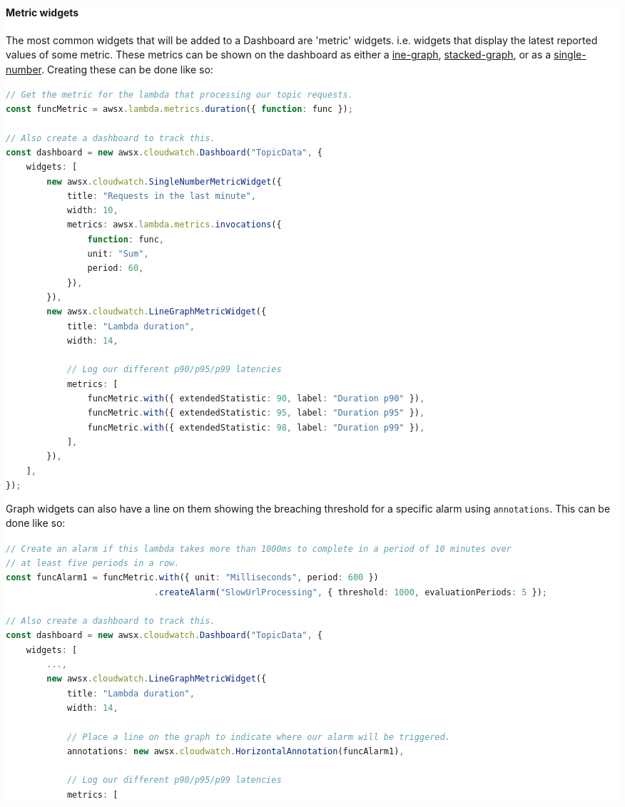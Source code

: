 
#### Metric widgets

The most common widgets that will be added to a Dashboard are 'metric' widgets.  i.e. widgets that display the latest reported values of some metric.  These metrics can be shown on the dashboard as either a [ine-graph](https://github.com/pulumi/pulumi-awsx/blob/27e8d976c2bb4e856937af90ad2633b6ad11e568/nodejs/awsx/cloudwatch/widgets_graph.ts#L64), [stacked-graph](https://github.com/pulumi/pulumi-awsx/blob/27e8d976c2bb4e856937af90ad2633b6ad11e568/nodejs/awsx/cloudwatch/widgets_graph.ts#L75), or as a [single-number](https://github.com/pulumi/pulumi-awsx/blob/27e8d976c2bb4e856937af90ad2633b6ad11e568/nodejs/awsx/cloudwatch/widgets_graph.ts#L86).  Creating these can be done like so:

```ts
// Get the metric for the lambda that processing our topic requests.
const funcMetric = awsx.lambda.metrics.duration({ function: func });

// Also create a dashboard to track this.
const dashboard = new awsx.cloudwatch.Dashboard("TopicData", {
    widgets: [
        new awsx.cloudwatch.SingleNumberMetricWidget({
            title: "Requests in the last minute",
            width: 10,
            metrics: awsx.lambda.metrics.invocations({
                function: func,
                unit: "Sum",
                period: 60,
            }),
        }),
        new awsx.cloudwatch.LineGraphMetricWidget({
            title: "Lambda duration",
            width: 14,

            // Log our different p90/p95/p99 latencies
            metrics: [
                funcMetric.with({ extendedStatistic: 90, label: "Duration p90" }),
                funcMetric.with({ extendedStatistic: 95, label: "Duration p95" }),
                funcMetric.with({ extendedStatistic: 98, label: "Duration p99" }),
            ],
        }),
    ],
});
```

Graph widgets can also have a line on them showing the breaching threshold for a specific alarm using `annotations`.  This can be done like so:


```ts
// Create an alarm if this lambda takes more than 1000ms to complete in a period of 10 minutes over
// at least five periods in a row.
const funcAlarm1 = funcMetric.with({ unit: "Milliseconds", period: 600 })
                             .createAlarm("SlowUrlProcessing", { threshold: 1000, evaluationPeriods: 5 });

// Also create a dashboard to track this.
const dashboard = new awsx.cloudwatch.Dashboard("TopicData", {
    widgets: [
        ...,
        new awsx.cloudwatch.LineGraphMetricWidget({
            title: "Lambda duration",
            width: 14,

            // Place a line on the graph to indicate where our alarm will be triggered.
            annotations: new awsx.cloudwatch.HorizontalAnnotation(funcAlarm1),

            // Log our different p90/p95/p99 latencies
            metrics: [
```